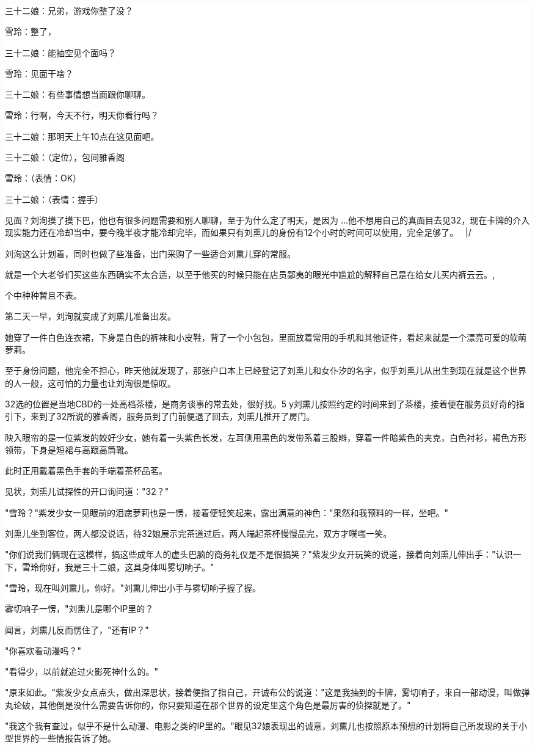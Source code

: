 三十二娘：兄弟，游戏你整了没？

雪玲：整了，

三十二娘：能抽空见个面吗？

雪玲：见面干啥？

三十二娘：有些事情想当面跟你聊聊。

雪玲：行啊，今天不行，明天你看行吗？

三十二娘：那明天上午10点在这见面吧。

三十二娘：（定位），包间雅香阁

雪玲：（表情：OK）

三十二娘：（表情：握手）

见面？刘洵摸了摸下巴，他也有很多问题需要和别人聊聊，至于为什么定了明天，是因为 ...他不想用自己的真面目去见32，现在卡牌的介入现实能力还在冷却当中，要今晚半夜才能冷却完毕，而如果只有刘熏儿的身份有12个小时的时间可以使用，完全足够了。   |/

刘洵这么计划着，同时也做了些准备，出门采购了一些适合刘熏儿穿的常服。

就是一个大老爷们买这些东西确实不太合适，以至于他买的时候只能在店员鄙夷的眼光中尴尬的解释自己是在给女儿买内裤云云。,

个中种种暂且不表。

第二天一早，刘洵就变成了刘熏儿准备出发。

她穿了一件白色连衣裙，下身是白色的裤袜和小皮鞋，背了一个小包包，里面放着常用的手机和其他证件，看起来就是一个漂亮可爱的软萌萝莉。

至于身份问题，他完全不担心，昨天他就发现了，那张户口本上已经登记了刘熏儿和女仆汐的名字，似乎刘熏儿从出生到现在就是这个世界的人一般，这可怕的力量也让刘洵很是惊叹。

32选的位置是当地CBD的一处高档茶楼，是商务谈事的常去处，很好找。5 y刘熏儿按照约定的时间来到了茶楼，接着便在服务员好奇的指引下，来到了32所说的雅香阁，服务员到了门前便退了回去，刘熏儿推开了房门。

映入眼帘的是一位紫发的姣好少女，她有着一头紫色长发，左耳侧用黑色的发带系着三股辫，穿着一件暗紫色的夹克，白色衬衫，褐色方形领带，下身是短裙与高跟高筒靴。

此时正用戴着黑色手套的手端着茶杯品茗。

见状，刘熏儿试探性的开口询问道："32？"

"雪玲？"紫发少女一见眼前的泪痣萝莉也是一愣，接着便轻笑起来，露出满意的神色："果然和我预料的一样，坐吧。"

刘熏儿坐到客位，两人都没说话，待32娘展示完茶道过后，两人端起茶杯慢慢品完，双方才噗嗤一笑。

"你们说我们俩现在这模样，搞这些成年人的虚头巴脑的商务礼仪是不是很搞笑？"紫发少女开玩笑的说道，接着向刘熏儿伸出手："认识一下，雪玲你好，我是三十二娘，这具身体叫雾切响子。"

"雪玲，现在叫刘熏儿，你好。"刘熏儿伸出小手与雾切响子握了握。

雾切响子一愣，"刘熏儿是哪个IP里的？

闻言，刘熏儿反而愣住了，"还有IP？"

"你喜欢看动漫吗？"

"看得少，以前就追过火影死神什么的。"

"原来如此。"紫发少女点点头，做出深思状，接着便指了指自己，开诚布公的说道："这是我抽到的卡牌，雾切响子，来自一部动漫，叫做弹丸论破，其他倒是没什么需要告诉你的，你只要知道在那个世界的设定里这个角色是最厉害的侦探就是了。"

"我这个我有查过，似乎不是什么动漫、电影之类的IP里的。"眼见32娘表现出的诚意，刘熏儿也按照原本预想的计划将自己所发现的关于小型世界的一些情报告诉了她。
